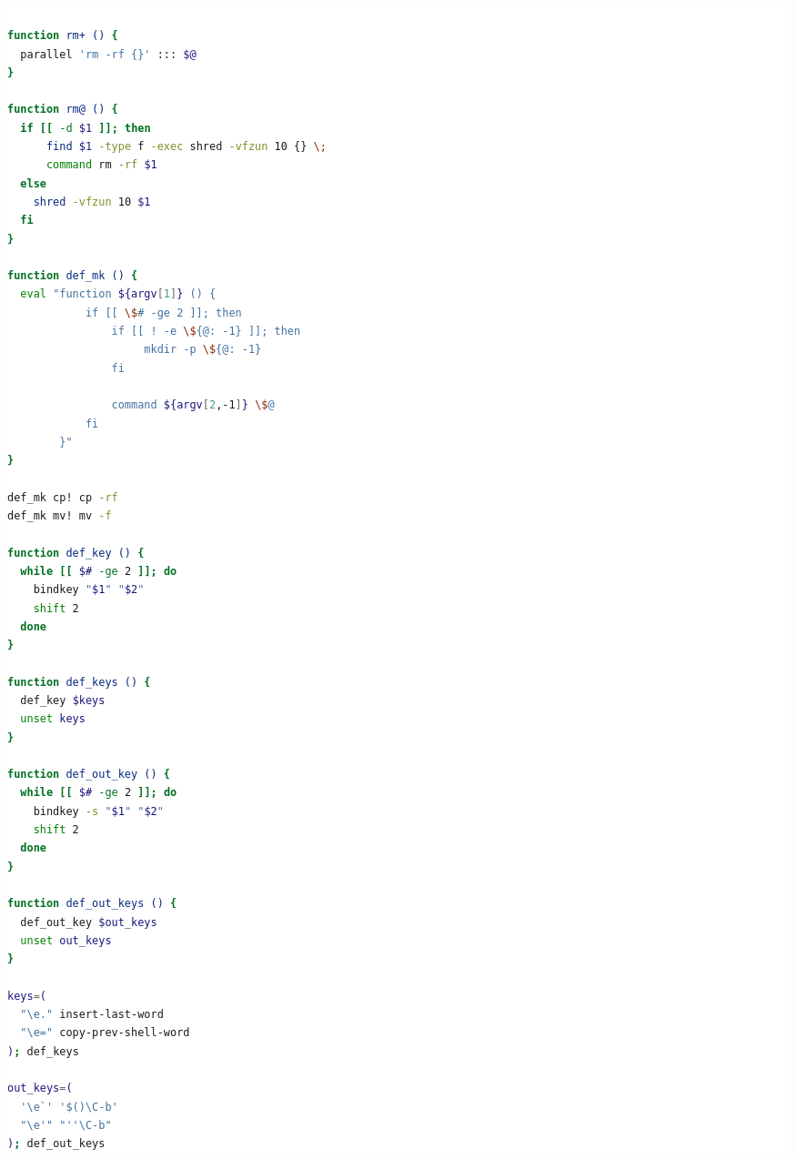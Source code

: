```sh

function rm+ () {
  parallel 'rm -rf {}' ::: $@
}

function rm@ () {
  if [[ -d $1 ]]; then
      find $1 -type f -exec shred -vfzun 10 {} \;
      command rm -rf $1
  else
    shred -vfzun 10 $1
  fi
}

function def_mk () {
  eval "function ${argv[1]} () {
            if [[ \$# -ge 2 ]]; then
                if [[ ! -e \${@: -1} ]]; then
                     mkdir -p \${@: -1}
                fi

                command ${argv[2,-1]} \$@
            fi
        }"
}

def_mk cp! cp -rf
def_mk mv! mv -f

function def_key () {
  while [[ $# -ge 2 ]]; do
    bindkey "$1" "$2"
    shift 2
  done
}

function def_keys () {
  def_key $keys
  unset keys
}

function def_out_key () {
  while [[ $# -ge 2 ]]; do
    bindkey -s "$1" "$2"
    shift 2
  done
}

function def_out_keys () {
  def_out_key $out_keys
  unset out_keys
}

keys=(
  "\e." insert-last-word
  "\e=" copy-prev-shell-word
); def_keys

out_keys=(
  '\e`' '$()\C-b'
  "\e'" "''\C-b"
); def_out_keys
```